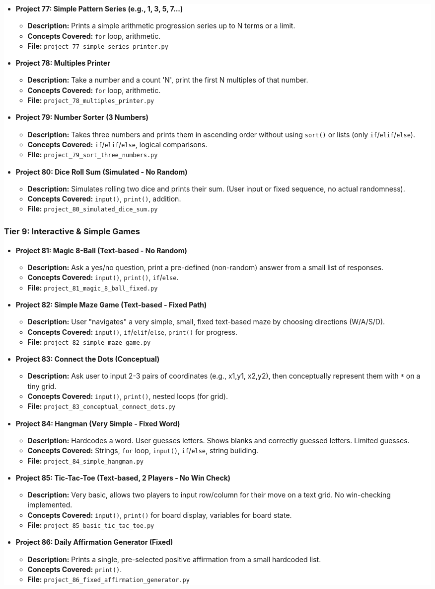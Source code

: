 * **Project 77: Simple Pattern Series (e.g., 1, 3, 5, 7...)**
    * **Description:** Prints a simple arithmetic progression series up to N terms or a limit.
    * **Concepts Covered:** `for` loop, arithmetic.
    * **File:** `project_77_simple_series_printer.py`

* **Project 78: Multiples Printer**
    * **Description:** Take a number and a count 'N', print the first N multiples of that number.
    * **Concepts Covered:** `for` loop, arithmetic.
    * **File:** `project_78_multiples_printer.py`

* **Project 79: Number Sorter (3 Numbers)**
    * **Description:** Takes three numbers and prints them in ascending order without using `sort()` or lists (only `if`/`elif`/`else`).
    * **Concepts Covered:** `if`/`elif`/`else`, logical comparisons.
    * **File:** `project_79_sort_three_numbers.py`

* **Project 80: Dice Roll Sum (Simulated - No Random)**
    * **Description:** Simulates rolling two dice and prints their sum. (User input or fixed sequence, no actual randomness).
    * **Concepts Covered:** `input()`, `print()`, addition.
    * **File:** `project_80_simulated_dice_sum.py`

### Tier 9: Interactive & Simple Games

* **Project 81: Magic 8-Ball (Text-based - No Random)**
    * **Description:** Ask a yes/no question, print a pre-defined (non-random) answer from a small list of responses.
    * **Concepts Covered:** `input()`, `print()`, `if`/`else`.
    * **File:** `project_81_magic_8_ball_fixed.py`

* **Project 82: Simple Maze Game (Text-based - Fixed Path)**
    * **Description:** User "navigates" a very simple, small, fixed text-based maze by choosing directions (W/A/S/D).
    * **Concepts Covered:** `input()`, `if`/`elif`/`else`, `print()` for progress.
    * **File:** `project_82_simple_maze_game.py`

* **Project 83: Connect the Dots (Conceptual)**
    * **Description:** Ask user to input 2-3 pairs of coordinates (e.g., x1,y1, x2,y2), then conceptually represent them with `*` on a tiny grid.
    * **Concepts Covered:** `input()`, `print()`, nested loops (for grid).
    * **File:** `project_83_conceptual_connect_dots.py`

* **Project 84: Hangman (Very Simple - Fixed Word)**
    * **Description:** Hardcodes a word. User guesses letters. Shows blanks and correctly guessed letters. Limited guesses.
    * **Concepts Covered:** Strings, `for` loop, `input()`, `if`/`else`, string building.
    * **File:** `project_84_simple_hangman.py`

* **Project 85: Tic-Tac-Toe (Text-based, 2 Players - No Win Check)**
    * **Description:** Very basic, allows two players to input row/column for their move on a text grid. No win-checking implemented.
    * **Concepts Covered:** `input()`, `print()` for board display, variables for board state.
    * **File:** `project_85_basic_tic_tac_toe.py`

* **Project 86: Daily Affirmation Generator (Fixed)**
    * **Description:** Prints a single, pre-selected positive affirmation from a small hardcoded list.
    * **Concepts Covered:** `print()`.
    * **File:** `project_86_fixed_affirmation_generator.py`
